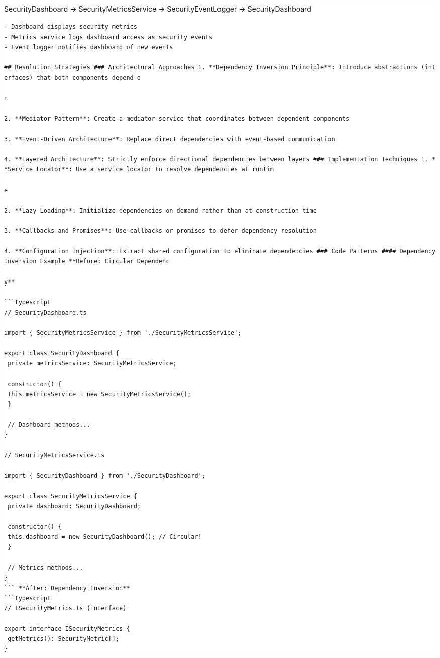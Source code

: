 SecurityDashboard → SecurityMetricsService → SecurityEventLogger → SecurityDashboard
``` This occurs when:
- Dashboard displays security metrics
- Metrics service logs dashboard access as security events
- Event logger notifies dashboard of new events

## Resolution Strategies ### Architectural Approaches 1. **Dependency Inversion Principle**: Introduce abstractions (interfaces) that both components depend o

n

2. **Mediator Pattern**: Create a mediator service that coordinates between dependent components

3. **Event-Driven Architecture**: Replace direct dependencies with event-based communication

4. **Layered Architecture**: Strictly enforce directional dependencies between layers ### Implementation Techniques 1. **Service Locator**: Use a service locator to resolve dependencies at runtim

e

2. **Lazy Loading**: Initialize dependencies on-demand rather than at construction time

3. **Callbacks and Promises**: Use callbacks or promises to defer dependency resolution

4. **Configuration Injection**: Extract shared configuration to eliminate dependencies ### Code Patterns #### Dependency Inversion Example **Before: Circular Dependenc

y**

```typescript
// SecurityDashboard.ts

import { SecurityMetricsService } from './SecurityMetricsService';

export class SecurityDashboard {
 private metricsService: SecurityMetricsService;

 constructor() {
 this.metricsService = new SecurityMetricsService();
 }

 // Dashboard methods...
}

// SecurityMetricsService.ts

import { SecurityDashboard } from './SecurityDashboard';

export class SecurityMetricsService {
 private dashboard: SecurityDashboard;

 constructor() {
 this.dashboard = new SecurityDashboard(); // Circular!
 }

 // Metrics methods...
}
``` **After: Dependency Inversion**
```typescript
// ISecurityMetrics.ts (interface)

export interface ISecurityMetrics {
 getMetrics(): SecurityMetric[];
}
```